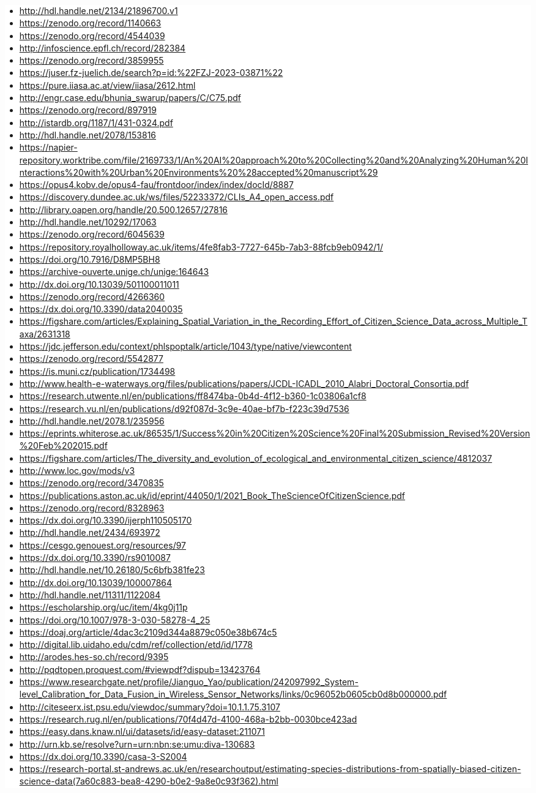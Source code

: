 - http://hdl.handle.net/2134/21896700.v1
- https://zenodo.org/record/1140663
- https://zenodo.org/record/4544039
- http://infoscience.epfl.ch/record/282384
- https://zenodo.org/record/3859955
- https://juser.fz-juelich.de/search?p=id:%22FZJ-2023-03871%22
- https://pure.iiasa.ac.at/view/iiasa/2612.html
- http://engr.case.edu/bhunia_swarup/papers/C/C75.pdf
- https://zenodo.org/record/897919
- http://istardb.org/1187/1/431-0324.pdf
- http://hdl.handle.net/2078/153816
- https://napier-repository.worktribe.com/file/2169733/1/An%20AI%20approach%20to%20Collecting%20and%20Analyzing%20Human%20Interactions%20with%20Urban%20Environments%20%28accepted%20manuscript%29
- https://opus4.kobv.de/opus4-fau/frontdoor/index/index/docId/8887
- https://discovery.dundee.ac.uk/ws/files/52233372/CLIs_A4_open_access.pdf
- http://library.oapen.org/handle/20.500.12657/27816
- http://hdl.handle.net/10292/17063
- https://zenodo.org/record/6045639
- https://repository.royalholloway.ac.uk/items/4fe8fab3-7727-645b-7ab3-88fcb9eb0942/1/
- https://doi.org/10.7916/D8MP5BH8
- https://archive-ouverte.unige.ch/unige:164643
- http://dx.doi.org/10.13039/501100011011
- https://zenodo.org/record/4266360
- https://dx.doi.org/10.3390/data2040035
- https://figshare.com/articles/Explaining_Spatial_Variation_in_the_Recording_Effort_of_Citizen_Science_Data_across_Multiple_Taxa/2631318
- https://jdc.jefferson.edu/context/phlspoptalk/article/1043/type/native/viewcontent
- https://zenodo.org/record/5542877
- https://is.muni.cz/publication/1734498
- http://www.health-e-waterways.org/files/publications/papers/JCDL-ICADL_2010_Alabri_Doctoral_Consortia.pdf
- https://research.utwente.nl/en/publications/ff8474ba-0b4d-4f12-b360-1c03806a1cf8
- https://research.vu.nl/en/publications/d92f087d-3c9e-40ae-bf7b-f223c39d7536
- http://hdl.handle.net/2078.1/235956
- https://eprints.whiterose.ac.uk/86535/1/Success%20in%20Citizen%20Science%20Final%20Submission_Revised%20Version%20Feb%202015.pdf
- https://figshare.com/articles/The_diversity_and_evolution_of_ecological_and_environmental_citizen_science/4812037
- http://www.loc.gov/mods/v3
- https://zenodo.org/record/3470835
- https://publications.aston.ac.uk/id/eprint/44050/1/2021_Book_TheScienceOfCitizenScience.pdf
- https://zenodo.org/record/8328963
- https://dx.doi.org/10.3390/ijerph110505170
- http://hdl.handle.net/2434/693972
- https://cesgo.genouest.org/resources/97
- https://dx.doi.org/10.3390/rs9010087
- http://hdl.handle.net/10.26180/5c6bfb381fe23
- http://dx.doi.org/10.13039/100007864
- http://hdl.handle.net/11311/1122084
- https://escholarship.org/uc/item/4kg0j11p
- https://doi.org/10.1007/978-3-030-58278-4_25
- https://doaj.org/article/4dac3c2109d344a8879c050e38b674c5
- http://digital.lib.uidaho.edu/cdm/ref/collection/etd/id/1778
- http://arodes.hes-so.ch/record/9395
- http://pqdtopen.proquest.com/#viewpdf?dispub=13423764
- https://www.researchgate.net/profile/Jianguo_Yao/publication/242097992_System-level_Calibration_for_Data_Fusion_in_Wireless_Sensor_Networks/links/0c96052b0605cb0d8b000000.pdf
- http://citeseerx.ist.psu.edu/viewdoc/summary?doi=10.1.1.75.3107
- https://research.rug.nl/en/publications/70f4d47d-4100-468a-b2bb-0030bce423ad
- https://easy.dans.knaw.nl/ui/datasets/id/easy-dataset:211071
- http://urn.kb.se/resolve?urn=urn:nbn:se:umu:diva-130683
- https://dx.doi.org/10.3390/casa-3-S2004
- https://research-portal.st-andrews.ac.uk/en/researchoutput/estimating-species-distributions-from-spatially-biased-citizen-science-data(7a60c883-bea8-4290-b0e2-9a8e0c93f362).html